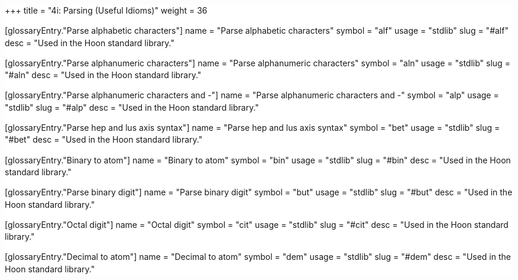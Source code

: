 +++
title = "4i: Parsing (Useful Idioms)"
weight = 36

[glossaryEntry."Parse alphabetic characters"]
name = "Parse alphabetic characters"
symbol = "alf"
usage = "stdlib"
slug = "#alf"
desc = "Used in the Hoon standard library."

[glossaryEntry."Parse alphanumeric characters"]
name = "Parse alphanumeric characters"
symbol = "aln"
usage = "stdlib"
slug = "#aln"
desc = "Used in the Hoon standard library."

[glossaryEntry."Parse alphanumeric characters and -"]
name = "Parse alphanumeric characters and -"
symbol = "alp"
usage = "stdlib"
slug = "#alp"
desc = "Used in the Hoon standard library."

[glossaryEntry."Parse hep and lus axis syntax"]
name = "Parse hep and lus axis syntax"
symbol = "bet"
usage = "stdlib"
slug = "#bet"
desc = "Used in the Hoon standard library."

[glossaryEntry."Binary to atom"]
name = "Binary to atom"
symbol = "bin"
usage = "stdlib"
slug = "#bin"
desc = "Used in the Hoon standard library."

[glossaryEntry."Parse binary digit"]
name = "Parse binary digit"
symbol = "but"
usage = "stdlib"
slug = "#but"
desc = "Used in the Hoon standard library."

[glossaryEntry."Octal digit"]
name = "Octal digit"
symbol = "cit"
usage = "stdlib"
slug = "#cit"
desc = "Used in the Hoon standard library."

[glossaryEntry."Decimal to atom"]
name = "Decimal to atom"
symbol = "dem"
usage = "stdlib"
slug = "#dem"
desc = "Used in the Hoon standard library."
